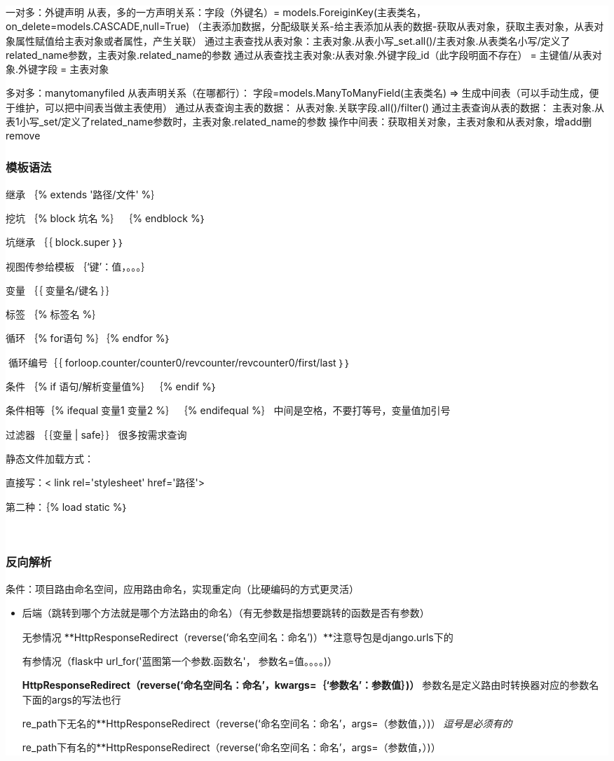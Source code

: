 一对多：外键声明
	从表，多的一方声明关系：字段（外键名）= models.ForeiginKey(主表类名，on_delete=models.CASCADE,null=True)
    （主表添加数据，分配级联关系-给主表添加从表的数据-获取从表对象，获取主表对象，从表对象属性赋值给主表对象或者属性，产生关联）
    通过主表查找从表对象：主表对象.从表小写_set.all()/主表对象.从表类名小写/定义了related_name参数，主表对象.related_name的参数
    通过从表查找主表对象:从表对象.外键字段_id（此字段明面不存在） = 主键值/从表对象.外键字段 = 主表对象 

多对多：manytomanyfiled
    从表声明关系（在哪都行）： 字段=models.ManyToManyField(主表类名)  => 生成中间表（可以手动生成，便于维护，可以把中间表当做主表使用）
    通过从表查询主表的数据：
        从表对象.关联字段.all()/filter()
    通过主表查询从表的数据：
        主表对象.从表1小写_set/定义了related_name参数时，主表对象.related_name的参数
    操作中间表：获取相关对象，主表对象和从表对象，增add删remove 

### 模板语法

继承    ｛% extends '路径/文件' %｝

挖坑    ｛% block 坑名 %｝  ｛% endblock %｝

坑继承  ｛｛ block.super ｝｝

视图传参给模板 ｛‘键’：值，。。。｝

变量    ｛｛ 变量名/键名 ｝｝

标签    ｛% 标签名 %｝

循环    ｛% for语句 %｝｛% endfor %｝

​             循环编号｛｛ forloop.counter/counter0/revcounter/revcounter0/first/last  ｝｝

条件    ｛% if 语句/解析变量值%｝  ｛% endif %｝ 

条件相等｛% ifequal  变量1 变量2 %｝  ｛% endifequal %｝  中间是空格，不要打等号，变量值加引号

过滤器 ｛｛变量 | safe｝｝   很多按需求查询

静态文件加载方式：

直接写：< link rel='stylesheet' href='路径'>

第二种：｛% load static %｝ 

​                 <link rel='stylesheet' href='{% static "路径" %}'>

### 反向解析

条件：项目路由命名空间，应用路由命名，实现重定向（比硬编码的方式更灵活）

- 后端（跳转到哪个方法就是哪个方法路由的命名）（有无参数是指想要跳转的函数是否有参数）

  无参情况  **HttpResponseRedirect（reverse(‘命名空间名：命名’)）**注意导包是django.urls下的 

  有参情况（flask中 url_for('蓝图第一个参数.函数名'， 参数名=值。。。。)）

  **HttpResponseRedirect（reverse(‘命名空间名：命名’，kwargs=｛‘参数名’：参数值｝)）**   参数名是定义路由时转换器对应的参数名  下面的args的写法也行

  re_path下无名的**HttpResponseRedirect（reverse(‘命名空间名：命名’，args=（参数值，）)）  *逗号是必须有的*

  re_path下有名的**HttpResponseRedirect（reverse(‘命名空间名：命名’，args=（参数值，）)）
